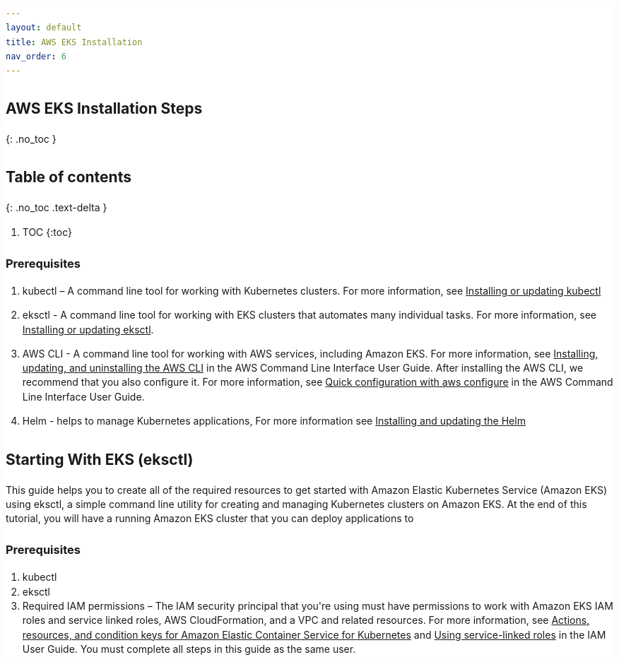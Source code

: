 ```yaml
---
layout: default
title: AWS EKS Installation 
nav_order: 6
---
```


## AWS EKS Installation Steps 
{: .no_toc }

## Table of contents
{: .no_toc .text-delta }

1. TOC
{:toc}
 
### Prerequisites

1. kubectl – A command line tool for working with Kubernetes clusters. For more information, see [Installing or updating kubectl](https://docs.aws.amazon.com/eks/latest/userguide/install-kubectl.html)

2. eksctl - A command line tool for working with EKS clusters that automates many individual tasks. For more information, see [Installing or updating eksctl](https://docs.aws.amazon.com/eks/latest/userguide/eksctl.html).

3. AWS CLI - A command line tool for working with AWS services, including Amazon EKS. For more information, see [Installing, updating, and uninstalling the AWS CLI](https://docs.aws.amazon.com/cli/latest/userguide/getting-started-install.html) in the AWS Command Line Interface User Guide. After installing the AWS CLI, we recommend that you also configure it. For more information, see [Quick configuration with aws configure](https://docs.aws.amazon.com/cli/latest/userguide/cli-configure-quickstart.html#cli-configure-quickstart-config) in the AWS Command Line Interface User Guide.

4. Helm - helps to manage Kubernetes applications, For more information see [Installing and updating the Helm](https://helm.sh/docs/intro/install)

## Starting With EKS (eksctl)

This guide helps you to create all of the required resources to get started with Amazon Elastic
Kubernetes Service (Amazon EKS) using eksctl, a simple command line utility for creating and
managing Kubernetes clusters on Amazon EKS. At the end of this tutorial, you will have a running
Amazon EKS cluster that you can deploy applications to

### Prerequisites

1. kubectl
2. eksctl
3. Required IAM permissions – The IAM security principal that you're using must have permissions
to work with Amazon EKS IAM roles and service linked roles, AWS CloudFormation, and a VPC and
related resources. For more information, see [Actions, resources, and condition keys for Amazon Elastic
Container Service for Kubernetes](https://docs.aws.amazon.com/service-authorization/latest/reference/list_amazonelastickubernetesservice.html) and [Using service-linked roles](https://docs.aws.amazon.com/IAM/latest/UserGuide/using-service-linked-roles.html) in the IAM User Guide. You must
complete all steps in this guide as the same user.
